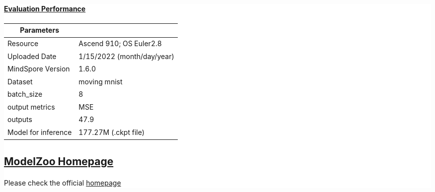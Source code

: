 #### [Evaluation Performance](#contents)

| Parameters          |                             |
| ------------------- | --------------------------- |
| Resource            | Ascend 910; OS Euler2.8     |
| Uploaded Date       | 1/15/2022 (month/day/year)  |
| MindSpore Version   | 1.6.0                       |
| Dataset             | moving mnist                |
| batch_size          | 8                           |
| output metrics      | MSE                         |
| outputs             | 47.9                        |
| Model for inference | 177.27M (.ckpt file)        |

## [ModelZoo Homepage](#contents)

Please check the official [homepage](https://gitee.com/mindspore/models)
